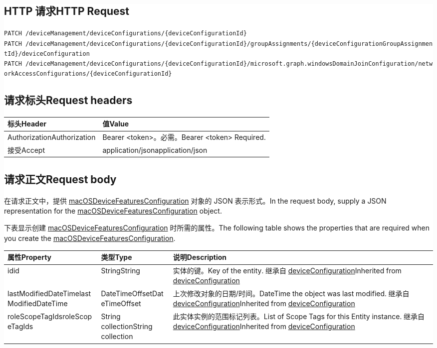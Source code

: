 ## <a name="http-request"></a><span data-ttu-id="6eefa-119">HTTP 请求</span><span class="sxs-lookup"><span data-stu-id="6eefa-119">HTTP Request</span></span>

``` http
PATCH /deviceManagement/deviceConfigurations/{deviceConfigurationId}
PATCH /deviceManagement/deviceConfigurations/{deviceConfigurationId}/groupAssignments/{deviceConfigurationGroupAssignmentId}/deviceConfiguration
PATCH /deviceManagement/deviceConfigurations/{deviceConfigurationId}/microsoft.graph.windowsDomainJoinConfiguration/networkAccessConfigurations/{deviceConfigurationId}
```

## <a name="request-headers"></a><span data-ttu-id="6eefa-120">请求标头</span><span class="sxs-lookup"><span data-stu-id="6eefa-120">Request headers</span></span>
|<span data-ttu-id="6eefa-121">标头</span><span class="sxs-lookup"><span data-stu-id="6eefa-121">Header</span></span>|<span data-ttu-id="6eefa-122">值</span><span class="sxs-lookup"><span data-stu-id="6eefa-122">Value</span></span>|
|:---|:---|
|<span data-ttu-id="6eefa-123">Authorization</span><span class="sxs-lookup"><span data-stu-id="6eefa-123">Authorization</span></span>|<span data-ttu-id="6eefa-124">Bearer &lt;token&gt;。必需。</span><span class="sxs-lookup"><span data-stu-id="6eefa-124">Bearer &lt;token&gt; Required.</span></span>|
|<span data-ttu-id="6eefa-125">接受</span><span class="sxs-lookup"><span data-stu-id="6eefa-125">Accept</span></span>|<span data-ttu-id="6eefa-126">application/json</span><span class="sxs-lookup"><span data-stu-id="6eefa-126">application/json</span></span>|

## <a name="request-body"></a><span data-ttu-id="6eefa-127">请求正文</span><span class="sxs-lookup"><span data-stu-id="6eefa-127">Request body</span></span>
<span data-ttu-id="6eefa-128">在请求正文中，提供 [macOSDeviceFeaturesConfiguration](../resources/intune-deviceconfig-macosdevicefeaturesconfiguration.md) 对象的 JSON 表示形式。</span><span class="sxs-lookup"><span data-stu-id="6eefa-128">In the request body, supply a JSON representation for the [macOSDeviceFeaturesConfiguration](../resources/intune-deviceconfig-macosdevicefeaturesconfiguration.md) object.</span></span>

<span data-ttu-id="6eefa-129">下表显示创建 [macOSDeviceFeaturesConfiguration](../resources/intune-deviceconfig-macosdevicefeaturesconfiguration.md) 时所需的属性。</span><span class="sxs-lookup"><span data-stu-id="6eefa-129">The following table shows the properties that are required when you create the [macOSDeviceFeaturesConfiguration](../resources/intune-deviceconfig-macosdevicefeaturesconfiguration.md).</span></span>

|<span data-ttu-id="6eefa-130">属性</span><span class="sxs-lookup"><span data-stu-id="6eefa-130">Property</span></span>|<span data-ttu-id="6eefa-131">类型</span><span class="sxs-lookup"><span data-stu-id="6eefa-131">Type</span></span>|<span data-ttu-id="6eefa-132">说明</span><span class="sxs-lookup"><span data-stu-id="6eefa-132">Description</span></span>|
|:---|:---|:---|
|<span data-ttu-id="6eefa-133">id</span><span class="sxs-lookup"><span data-stu-id="6eefa-133">id</span></span>|<span data-ttu-id="6eefa-134">String</span><span class="sxs-lookup"><span data-stu-id="6eefa-134">String</span></span>|<span data-ttu-id="6eefa-135">实体的键。</span><span class="sxs-lookup"><span data-stu-id="6eefa-135">Key of the entity.</span></span> <span data-ttu-id="6eefa-136">继承自 [deviceConfiguration](../resources/intune-shared-deviceconfiguration.md)</span><span class="sxs-lookup"><span data-stu-id="6eefa-136">Inherited from [deviceConfiguration](../resources/intune-shared-deviceconfiguration.md)</span></span>|
|<span data-ttu-id="6eefa-137">lastModifiedDateTime</span><span class="sxs-lookup"><span data-stu-id="6eefa-137">lastModifiedDateTime</span></span>|<span data-ttu-id="6eefa-138">DateTimeOffset</span><span class="sxs-lookup"><span data-stu-id="6eefa-138">DateTimeOffset</span></span>|<span data-ttu-id="6eefa-139">上次修改对象的日期/时间。</span><span class="sxs-lookup"><span data-stu-id="6eefa-139">DateTime the object was last modified.</span></span> <span data-ttu-id="6eefa-140">继承自 [deviceConfiguration](../resources/intune-shared-deviceconfiguration.md)</span><span class="sxs-lookup"><span data-stu-id="6eefa-140">Inherited from [deviceConfiguration](../resources/intune-shared-deviceconfiguration.md)</span></span>|
|<span data-ttu-id="6eefa-141">roleScopeTagIds</span><span class="sxs-lookup"><span data-stu-id="6eefa-141">roleScopeTagIds</span></span>|<span data-ttu-id="6eefa-142">String collection</span><span class="sxs-lookup"><span data-stu-id="6eefa-142">String collection</span></span>|<span data-ttu-id="6eefa-143">此实体实例的范围标记列表。</span><span class="sxs-lookup"><span data-stu-id="6eefa-143">List of Scope Tags for this Entity instance.</span></span> <span data-ttu-id="6eefa-144">继承自 [deviceConfiguration](../resources/intune-shared-deviceconfiguration.md)</span><span class="sxs-lookup"><span data-stu-id="6eefa-144">Inherited from [deviceConfiguration](../resources/intune-shared-deviceconfiguration.md)</span></span>|
